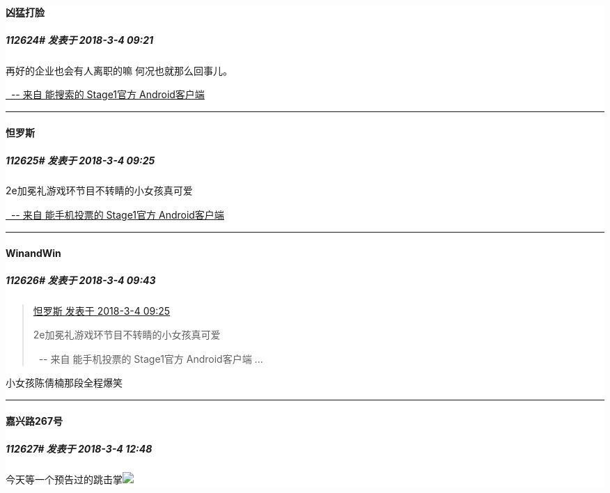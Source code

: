 ####  凶猛打脸  
##### 112624#       发表于 2018-3-4 09:21




再好的企业也会有人离职的嘛
何况也就那么回事儿。

[  -- 来自 能搜索的 Stage1官方 Android客户端](https://www.coolapk.com/apk/140634)







*****

####  怛罗斯  
##### 112625#       发表于 2018-3-4 09:25




2e加冕礼游戏环节目不转睛的小女孩真可爱

[  -- 来自 能手机投票的 Stage1官方 Android客户端](https://www.coolapk.com/apk/140634)







*****

####  WinandWin  
##### 112626#       发表于 2018-3-4 09:43



<blockquote><a href="httphttps://bbs.saraba1st.com/2b/forum.php?mod=redirect&amp;goto=findpost&amp;pid=38735511&amp;ptid=1105387" target="_blank">怛罗斯 发表于 2018-3-4 09:25</a>

2e加冕礼游戏环节目不转睛的小女孩真可爱


  -- 来自 能手机投票的 Stage1官方 Android客户端 ...</blockquote>
小女孩陈倩楠那段全程爆笑







*****

####  嘉兴路267号  
##### 112627#       发表于 2018-3-4 12:48




今天等一个预告过的跳击掌<img src="https://static.saraba1st.com/image/smiley/face2017/049.png" referrerpolicy="no-referrer">
